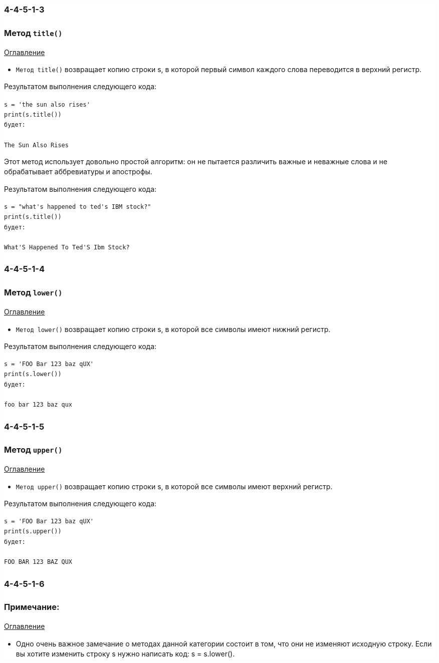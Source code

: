 ### 4-4-5-1-3
### Метод `title()`
[Оглавление](#oglavlenie)

+ `Метод title()` возвращает копию строки s, в которой первый символ каждого слова переводится в верхний регистр.

Результатом выполнения следующего кода:
```
s = 'the sun also rises'
print(s.title())
будет:

The Sun Also Rises
```
Этот метод использует довольно простой алгоритм: он не пытается различить важные и неважные слова и не обрабатывает аббревиатуры и апострофы.

 Результатом выполнения следующего кода:
```
s = "what's happened to ted's IBM stock?"
print(s.title())
будет:

What'S Happened To Ted'S Ibm Stock?
```
### 4-4-5-1-4
### Метод `lower()`
[Оглавление](#oglavlenie)

+ `Метод lower()` возвращает копию строки s, в которой все символы имеют нижний регистр.

Результатом выполнения следующего кода:
```
s = 'FOO Bar 123 baz qUX'
print(s.lower())
будет:

foo bar 123 baz qux
```
### 4-4-5-1-5
### Метод `upper()`
[Оглавление](#oglavlenie)

+ `Метод upper()` возвращает копию строки s, в которой все символы имеют верхний регистр.

Результатом выполнения следующего кода:
```
s = 'FOO Bar 123 baz qUX'
print(s.upper())
будет:

FOO BAR 123 BAZ QUX
```
### 4-4-5-1-6
### Примечание:
[Оглавление](#oglavlenie)
+ Одно очень важное замечание о методах данной категории состоит в том, что они не изменяют исходную строку. Если вы хотите изменить строку s нужно написать код: s = s.lower().
